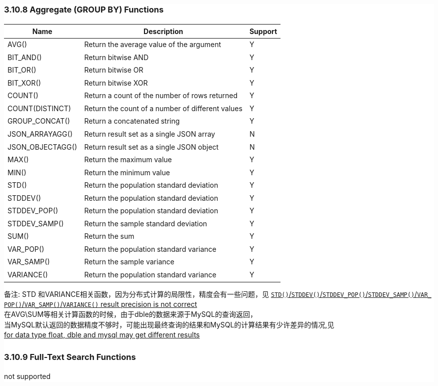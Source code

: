 
 
### 3.10.8 Aggregate (GROUP BY) Functions  

| Name             | Description                                      | Support |
|------------------|--------------------------------------------------|---------|
| AVG()            | Return the average value of the argument         | Y       |
| BIT_AND()        | Return bitwise AND                               | Y       |
| BIT_OR()         | Return bitwise OR                                | Y       |
| BIT_XOR()        | Return bitwise XOR                               | Y       |
| COUNT()          | Return a count of the number of rows returned    | Y       |
| COUNT(DISTINCT)  | Return the count of a number of different values | Y       |
| GROUP_CONCAT()   | Return a concatenated string                     | Y       |
| JSON_ARRAYAGG()  | Return result set as a single JSON array         | N       |
| JSON_OBJECTAGG() | Return result set as a single JSON object        | N       |
| MAX()            | Return the maximum value                         | Y       |
| MIN()            | Return the minimum value                         | Y       |
| STD()            | Return the population standard deviation         | Y       |
| STDDEV()         | Return the population standard deviation         | Y       |
| STDDEV_POP()     | Return the population standard deviation         | Y       |
| STDDEV_SAMP()    | Return the sample standard deviation             | Y       |
| SUM()            | Return the sum                                   | Y       |
| VAR_POP()        | Return the population standard variance          | Y       |
| VAR_SAMP()       | Return the sample variance                       | Y       |
| VARIANCE()       | Return the population standard variance          | Y       |

备注: 
STD 和VARIANCE相关函数，因为分布式计算的局限性，精度会有一些问题，见 [`STD()`/`STDDEV()`/`STDDEV_POP()`/`STDDEV_SAMP()`/`VAR_POP()`/`VAR_SAMP()`/`VARIANCE()` result precision is not correct](https://github.com/actiontech/dble/issues/100)  
在AVG\SUM等相关计算函数的时候，由于dble的数据来源于MySQL的查询返回，  
当MySQL默认返回的数据精度不够时，可能出现最终查询的结果和MySQL的计算结果有少许差异的情况,见  
[for data type float, dble and mysql may get different results](https://github.com/actiontech/dble/issues/843)

### 3.10.9 Full-Text Search Functions  
not supported  


